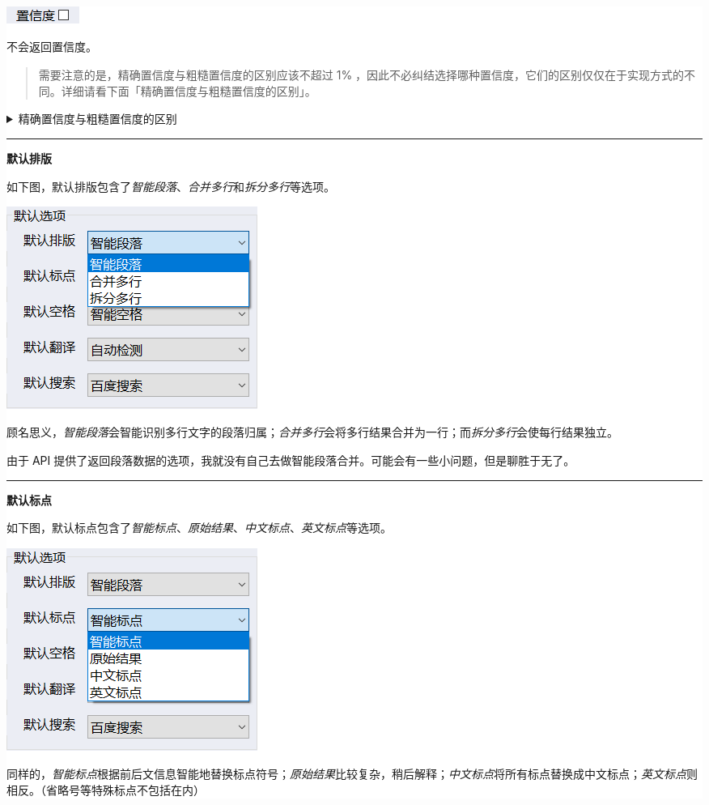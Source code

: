 ![](images/2022-04-04-20-20-06.png)

不会返回置信度。

> 需要注意的是，精确置信度与粗糙置信度的区别应该不超过 1% ，因此不必纠结选择哪种置信度，它们的区别仅仅在于实现方式的不同。详细请看下面「精确置信度与粗糙置信度的区别」。

<Details><Summary>精确置信度与粗糙置信度的区别</Summary></Details>

---

**默认排版**

如下图，默认排版包含了*智能段落*、*合并多行*和*拆分多行*等选项。

![](images/2022-04-04-20-43-26.png)

顾名思义，*智能段落*会智能识别多行文字的段落归属；*合并多行*会将多行结果合并为一行；而*拆分多行*会使每行结果独立。

由于 API 提供了返回段落数据的选项，我就没有自己去做智能段落合并。可能会有一些小问题，但是聊胜于无了。

---

**默认标点**

如下图，默认标点包含了*智能标点*、*原始结果*、*中文标点*、*英文标点*等选项。

![](images/2022-04-04-20-47-25.png)

同样的，*智能标点*根据前后文信息智能地替换标点符号；*原始结果*比较复杂，稍后解释；*中文标点*将所有标点替换成中文标点；*英文标点*则相反。（省略号等特殊标点不包括在内）
